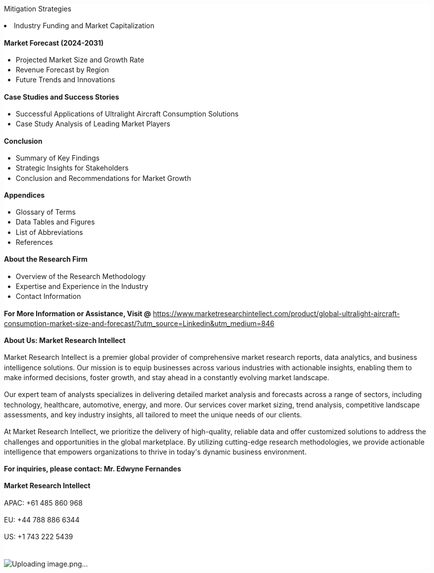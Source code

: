 Mitigation Strategies</li><li>Industry Funding and Market Capitalization</li></ul><p><strong>Market Forecast (2024-2031)</strong></p><ul><li>Projected Market Size and Growth Rate</li><li>Revenue Forecast by Region</li><li>Future Trends and Innovations</li></ul><p><strong>Case Studies and Success Stories</strong></p><ul><li>Successful Applications of Ultralight Aircraft Consumption Solutions</li><li>Case Study Analysis of Leading Market Players</li></ul><p><strong>Conclusion</strong></p><ul><li>Summary of Key Findings</li><li>Strategic Insights for Stakeholders</li><li>Conclusion and Recommendations for Market Growth</li></ul><p><strong>Appendices</strong></p><ul><li>Glossary of Terms</li><li>Data Tables and Figures</li><li>List of Abbreviations</li><li>References</li></ul><p><strong>About the Research Firm</strong></p><ul><li>Overview of the Research Methodology</li><li>Expertise and Experience in the Industry</li><li>Contact Information</li></ul></div><div class="article-main__content" data-test-id="publishing-text-block"><p><span class="font-[700]"><strong>For More Information or Assistance, Visit @</strong>&nbsp;<a href="https://www.marketresearchintellect.com/product/global-ultralight-aircraft-consumption-market-size-and-forecast/?utm_source=Linkedin&utm_medium=846">https://www.marketresearchintellect.com/product/global-ultralight-aircraft-consumption-market-size-and-forecast/?utm_source=Linkedin&utm_medium=846</a></span></p><p><strong>About Us: Market Research Intellect</strong></p><p>Market Research Intellect is a premier global provider of comprehensive market research reports, data analytics, and business intelligence solutions. Our mission is to equip businesses across various industries with actionable insights, enabling them to make informed decisions, foster growth, and stay ahead in a constantly evolving market landscape.</p><p>Our expert team of analysts specializes in delivering detailed market analysis and forecasts across a range of sectors, including technology, healthcare, automotive, energy, and more. Our services cover market sizing, trend analysis, competitive landscape assessments, and key industry insights, all tailored to meet the unique needs of our clients.</p><p>At Market Research Intellect, we prioritize the delivery of high-quality, reliable data and offer customized solutions to address the challenges and opportunities in the global marketplace. By utilizing cutting-edge research methodologies, we provide actionable intelligence that empowers organizations to thrive in today's dynamic business environment.</p><p><strong>For inquiries, please contact: Mr. Edwyne Fernandes</strong></p><p><strong>Market Research Intellect</strong></p><p>APAC: +61 485 860 968</p><p>EU: +44 788 886 6344</p><p>US: +1 743 222 5439</p></div><div class="article-main__content" data-test-id="publishing-text-block">&nbsp;</div>
![Uploading image.png…]()
